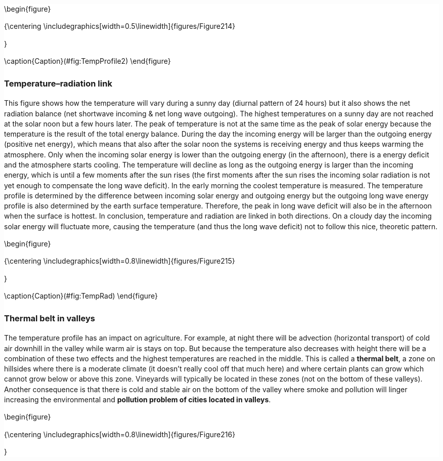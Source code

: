 \begin{figure}

{\centering \includegraphics[width=0.5\linewidth]{figures/Figure214} 

}

\caption{Caption}(\#fig:TempProfile2)
\end{figure}

### Temperature–radiation link

This figure shows how the temperature will vary during a sunny day (diurnal pattern of 24 hours) but it also shows the net radiation balance (net shortwave incoming & net long wave outgoing). The highest temperatures on a sunny day are not reached at the solar noon but a few hours later. The peak of temperature is not at the same time as the peak of solar energy because the temperature is the result of the total energy balance. During the day the incoming energy will be larger than the outgoing energy (positive net energy), which means that also after the solar noon the systems is receiving energy and thus keeps warming the atmosphere. Only when the incoming solar energy is lower than the outgoing energy (in the afternoon), there is a energy deficit and the atmosphere starts cooling. The temperature will decline as long as the outgoing energy is larger than the incoming energy, which is until a few moments after the sun rises (the first moments after the sun rises the incoming solar radiation is not yet enough to compensate the long wave deficit). In the early morning the coolest temperature is measured. The temperature profile is determined by the difference between incoming solar energy and outgoing energy but the outgoing long wave energy profile is also determined by the earth surface temperature. Therefore, the peak in long wave deficit will also be in the afternoon when the surface is hottest. In conclusion, temperature and radiation are linked in both directions. On a cloudy day the incoming solar energy will fluctuate more, causing the temperature (and thus the long wave deficit) not to follow this nice, theoretic pattern.

\begin{figure}

{\centering \includegraphics[width=0.8\linewidth]{figures/Figure215} 

}

\caption{Caption}(\#fig:TempRad)
\end{figure}


### Thermal belt in valleys

The temperature profile has an impact on agriculture. For example, at night there will be advection (horizontal transport) of cold air downhill in the valley while warm air is stays on top. But because the temperature also decreases with height there will be a combination of these two effects and the highest temperatures are reached in the middle. This is called a **thermal belt**, a zone on hillsides where there is a moderate climate (it doesn’t really cool off that much here) and where certain plants can grow which cannot grow below or above this zone. Vineyards will typically be located in these zones (not on the bottom of these valleys). Another consequence is that there is cold and stable air on the bottom of the valley where smoke and pollution will linger increasing the environmental and **pollution problem of cities located in valleys**. 

\begin{figure}

{\centering \includegraphics[width=0.8\linewidth]{figures/Figure216} 

}
